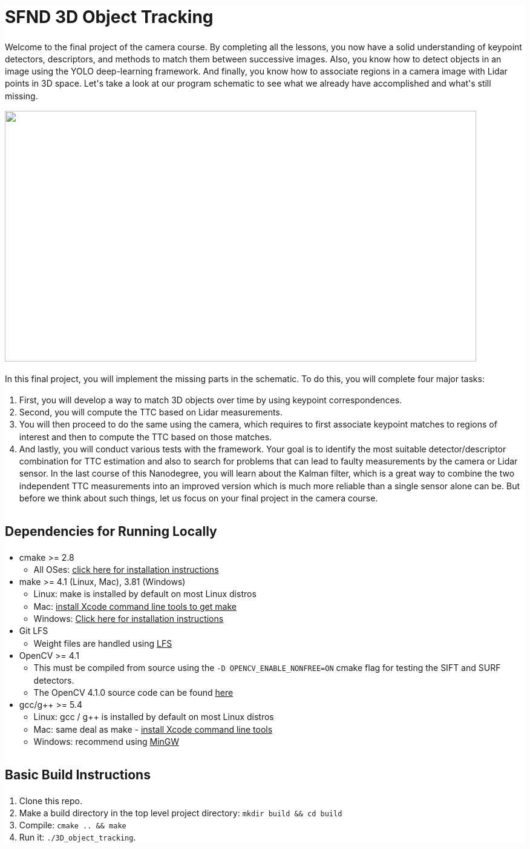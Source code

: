 # SFND 3D Object Tracking
 
Welcome to the final project of the camera course. By completing all the lessons, you now have a solid understanding of keypoint detectors, descriptors, and methods to match them between successive images. Also, you know how to detect objects in an image using the YOLO deep-learning framework. And finally, you know how to associate regions in a camera image with Lidar points in 3D space. Let's take a look at our program schematic to see what we already have accomplished and what's still missing.

<img src="images/course_code_structure.png" width="779" height="414" />

In this final project, you will implement the missing parts in the schematic. To do this, you will complete four major tasks: 
1. First, you will develop a way to match 3D objects over time by using keypoint correspondences. 
2. Second, you will compute the TTC based on Lidar measurements. 
3. You will then proceed to do the same using the camera, which requires to first associate keypoint matches to regions of interest and then to compute the TTC based on those matches. 
4. And lastly, you will conduct various tests with the framework. Your goal is to identify the most suitable detector/descriptor combination for TTC estimation and also to search for problems that can lead to faulty measurements by the camera or Lidar sensor. In the last course of this Nanodegree, you will learn about the Kalman filter, which is a great way to combine the two independent TTC measurements into an improved version which is much more reliable than a single sensor alone can be. But before we think about such things, let us focus on your final project in the camera course. 

## Dependencies for Running Locally
* cmake >= 2.8
  * All OSes: [click here for installation instructions](https://cmake.org/install/)
* make >= 4.1 (Linux, Mac), 3.81 (Windows)
  * Linux: make is installed by default on most Linux distros
  * Mac: [install Xcode command line tools to get make](https://developer.apple.com/xcode/features/)
  * Windows: [Click here for installation instructions](http://gnuwin32.sourceforge.net/packages/make.htm)
* Git LFS
  * Weight files are handled using [LFS](https://git-lfs.github.com/)
* OpenCV >= 4.1
  * This must be compiled from source using the `-D OPENCV_ENABLE_NONFREE=ON` cmake flag for testing the SIFT and SURF detectors.
  * The OpenCV 4.1.0 source code can be found [here](https://github.com/opencv/opencv/tree/4.1.0)
* gcc/g++ >= 5.4
  * Linux: gcc / g++ is installed by default on most Linux distros
  * Mac: same deal as make - [install Xcode command line tools](https://developer.apple.com/xcode/features/)
  * Windows: recommend using [MinGW](http://www.mingw.org/)

## Basic Build Instructions

1. Clone this repo.
2. Make a build directory in the top level project directory: `mkdir build && cd build`
3. Compile: `cmake .. && make`
4. Run it: `./3D_object_tracking`.
